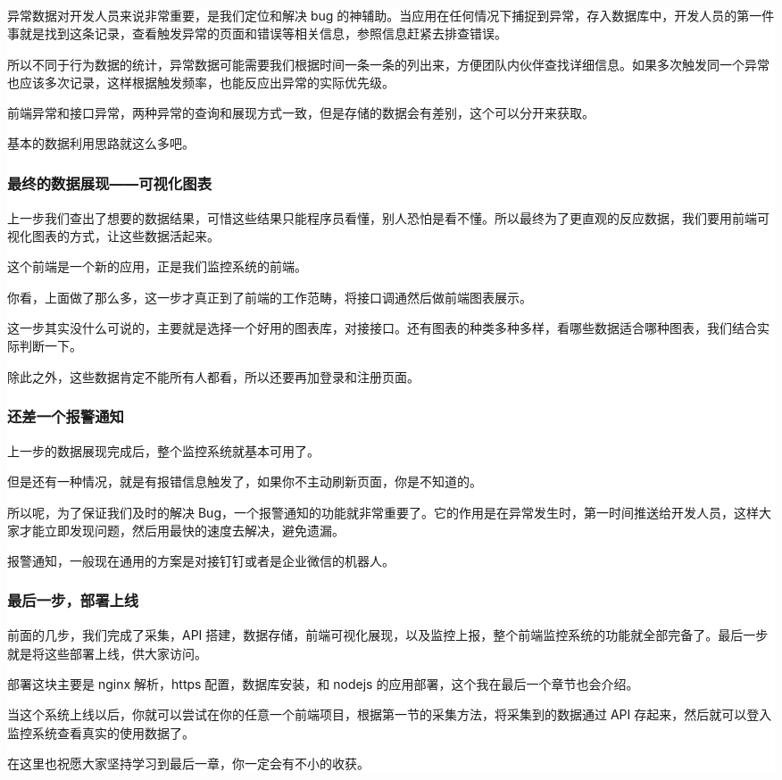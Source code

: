 异常数据对开发人员来说非常重要，是我们定位和解决 bug 的神辅助。当应用在任何情况下捕捉到异常，存入数据库中，开发人员的第一件事就是找到这条记录，查看触发异常的页面和错误等相关信息，参照信息赶紧去排查错误。

所以不同于行为数据的统计，异常数据可能需要我们根据时间一条一条的列出来，方便团队内伙伴查找详细信息。如果多次触发同一个异常也应该多次记录，这样根据触发频率，也能反应出异常的实际优先级。

前端异常和接口异常，两种异常的查询和展现方式一致，但是存储的数据会有差别，这个可以分开来获取。

基本的数据利用思路就这么多吧。

### 最终的数据展现——可视化图表

上一步我们查出了想要的数据结果，可惜这些结果只能程序员看懂，别人恐怕是看不懂。所以最终为了更直观的反应数据，我们要用前端可视化图表的方式，让这些数据活起来。

这个前端是一个新的应用，正是我们监控系统的前端。

你看，上面做了那么多，这一步才真正到了前端的工作范畴，将接口调通然后做前端图表展示。

这一步其实没什么可说的，主要就是选择一个好用的图表库，对接接口。还有图表的种类多种多样，看哪些数据适合哪种图表，我们结合实际判断一下。

除此之外，这些数据肯定不能所有人都看，所以还要再加登录和注册页面。

### 还差一个报警通知

上一步的数据展现完成后，整个监控系统就基本可用了。

但是还有一种情况，就是有报错信息触发了，如果你不主动刷新页面，你是不知道的。

所以呢，为了保证我们及时的解决 Bug，一个报警通知的功能就非常重要了。它的作用是在异常发生时，第一时间推送给开发人员，这样大家才能立即发现问题，然后用最快的速度去解决，避免遗漏。

报警通知，一般现在通用的方案是对接钉钉或者是企业微信的机器人。

### 最后一步，部署上线

前面的几步，我们完成了采集，API 搭建，数据存储，前端可视化展现，以及监控上报，整个前端监控系统的功能就全部完备了。最后一步就是将这些部署上线，供大家访问。

部署这块主要是 nginx 解析，https 配置，数据库安装，和 nodejs 的应用部署，这个我在最后一个章节也会介绍。

当这个系统上线以后，你就可以尝试在你的任意一个前端项目，根据第一节的采集方法，将采集到的数据通过 API 存起来，然后就可以登入监控系统查看真实的使用数据了。

在这里也祝愿大家坚持学习到最后一章，你一定会有不小的收获。
